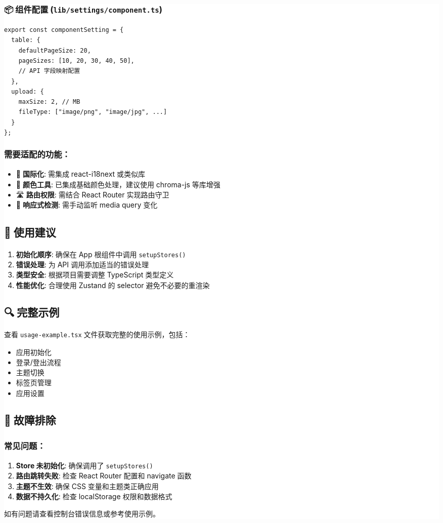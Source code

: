 ### 📦 组件配置 (`lib/settings/component.ts`)

```tsx
export const componentSetting = {
  table: {
    defaultPageSize: 20,
    pageSizes: [10, 20, 30, 40, 50],
    // API 字段映射配置
  },
  upload: {
    maxSize: 2, // MB
    fileType: ["image/png", "image/jpg", ...]
  }
};
```

### 需要适配的功能：

- 🔧 **国际化**: 需集成 react-i18next 或类似库
- 🎨 **颜色工具**: 已集成基础颜色处理，建议使用 chroma-js 等库增强
- 🛣️ **路由权限**: 需结合 React Router 实现路由守卫
- 📱 **响应式检测**: 需手动监听 media query 变化

## 📝 使用建议

1. **初始化顺序**: 确保在 App 根组件中调用 `setupStores()`
2. **错误处理**: 为 API 调用添加适当的错误处理
3. **类型安全**: 根据项目需要调整 TypeScript 类型定义
4. **性能优化**: 合理使用 Zustand 的 selector 避免不必要的重渲染

## 🔍 完整示例

查看 `usage-example.tsx` 文件获取完整的使用示例，包括：

- 应用初始化
- 登录/登出流程
- 主题切换
- 标签页管理
- 应用设置

## 🐛 故障排除

### 常见问题：

1. **Store 未初始化**: 确保调用了 `setupStores()`
2. **路由跳转失败**: 检查 React Router 配置和 navigate 函数
3. **主题不生效**: 确保 CSS 变量和主题类正确应用
4. **数据不持久化**: 检查 localStorage 权限和数据格式

如有问题请查看控制台错误信息或参考使用示例。
